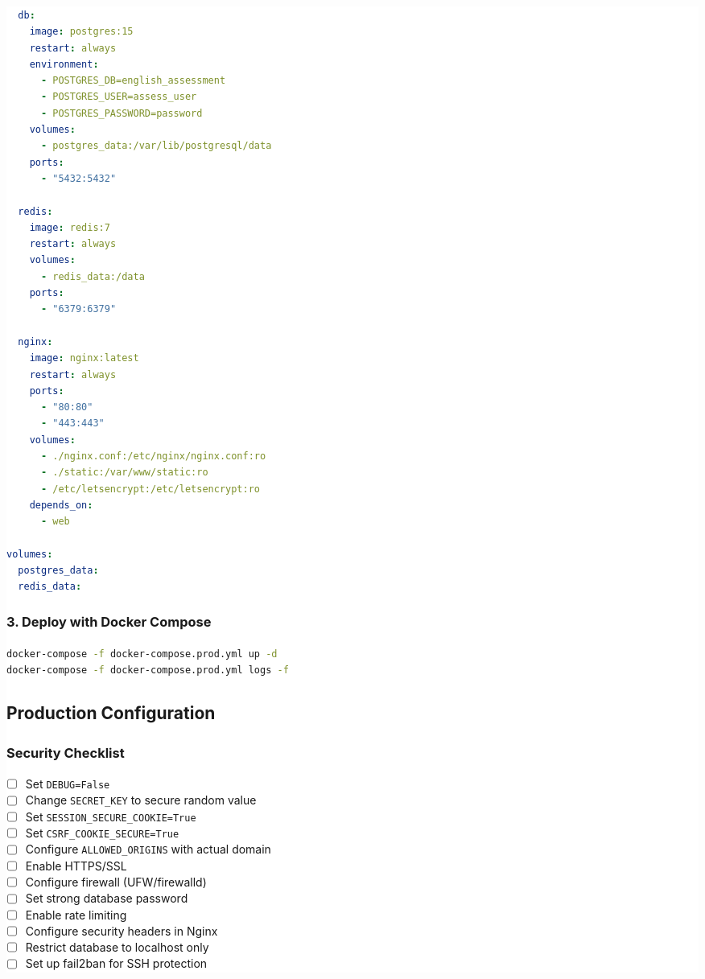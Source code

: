 ```yaml
  db:
    image: postgres:15
    restart: always
    environment:
      - POSTGRES_DB=english_assessment
      - POSTGRES_USER=assess_user
      - POSTGRES_PASSWORD=password
    volumes:
      - postgres_data:/var/lib/postgresql/data
    ports:
      - "5432:5432"

  redis:
    image: redis:7
    restart: always
    volumes:
      - redis_data:/data
    ports:
      - "6379:6379"

  nginx:
    image: nginx:latest
    restart: always
    ports:
      - "80:80"
      - "443:443"
    volumes:
      - ./nginx.conf:/etc/nginx/nginx.conf:ro
      - ./static:/var/www/static:ro
      - /etc/letsencrypt:/etc/letsencrypt:ro
    depends_on:
      - web

volumes:
  postgres_data:
  redis_data:
```

### 3. Deploy with Docker Compose

```bash
docker-compose -f docker-compose.prod.yml up -d
docker-compose -f docker-compose.prod.yml logs -f
```

## Production Configuration

### Security Checklist

- [ ] Set `DEBUG=False`
- [ ] Change `SECRET_KEY` to secure random value
- [ ] Set `SESSION_SECURE_COOKIE=True`
- [ ] Set `CSRF_COOKIE_SECURE=True`
- [ ] Configure `ALLOWED_ORIGINS` with actual domain
- [ ] Enable HTTPS/SSL
- [ ] Configure firewall (UFW/firewalld)
- [ ] Set strong database password
- [ ] Enable rate limiting
- [ ] Configure security headers in Nginx
- [ ] Restrict database to localhost only
- [ ] Set up fail2ban for SSH protection
